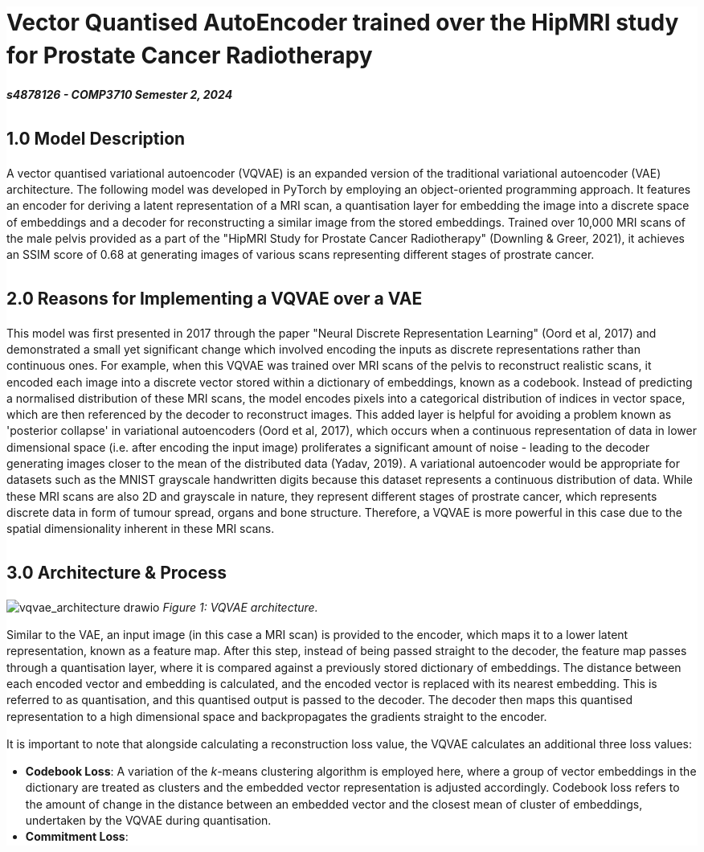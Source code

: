 # Vector Quantised AutoEncoder trained over the HipMRI study for Prostate Cancer Radiotherapy
**_s4878126 - COMP3710 Semester 2, 2024_**
## 1.0 Model Description
A vector quantised variational autoencoder (VQVAE) is an expanded version of the traditional variational autoencoder (VAE) architecture.
The following model was developed in PyTorch by employing an object-oriented programming approach. It features an encoder for deriving a latent representation of a MRI scan, a quantisation layer for embedding the image into a discrete space of embeddings and a decoder for reconstructing a similar image from the stored embeddings. 
Trained over 10,000 MRI scans of the male pelvis provided as a part of the "HipMRI Study for Prostate Cancer Radiotherapy" (Downling & Greer, 2021), it achieves an SSIM score of 0.68 at generating images of various
scans representing different stages of prostrate cancer.
## 2.0 Reasons for Implementing a VQVAE over a VAE
This model was first presented in 2017 through the paper "Neural Discrete Representation Learning" (Oord et al, 2017) and demonstrated a small yet
significant change which involved encoding the inputs as discrete representations rather than continuous ones. For example, when this VQVAE was trained over MRI scans of
the pelvis to reconstruct realistic scans, it encoded each image into a discrete vector stored within a dictionary of embeddings, known as a codebook. Instead of predicting
a normalised distribution of these MRI scans, the model encodes pixels into a categorical distribution of indices in vector space, which are then referenced by the decoder to
reconstruct images. This added layer is helpful for avoiding a problem known as 'posterior collapse' in variational autoencoders (Oord et al, 2017), which occurs when a continuous representation of data in lower dimensional space (i.e. after encoding the input image) proliferates a significant amount of noise - leading to the decoder generating images closer to the mean of the distributed data (Yadav, 2019). A variational autoencoder would be appropriate for datasets such as the MNIST grayscale handwritten digits because this dataset represents a continuous distribution of data. While these MRI scans are also 2D and grayscale in nature, they represent different stages of prostrate cancer, which represents discrete data in form of tumour spread, organs and bone structure. Therefore, a VQVAE is more powerful in this case due to the spatial dimensionality inherent in these MRI scans.
## 3.0 Architecture & Process
![vqvae_architecture drawio](https://github.com/user-attachments/assets/55baf8e7-8fd7-4c85-ac17-030914947c14) 
                        _Figure 1: VQVAE architecture._

Similar to the VAE, an input image (in this case a MRI scan) is provided to the encoder, which maps it to a lower latent representation, known as a feature map. After this step, instead of being passed straight to the decoder, the feature map passes through a quantisation layer, where it is compared against a previously stored dictionary of embeddings. The distance between each encoded vector and embedding is calculated, and the encoded vector is replaced with its nearest embedding. This is referred to as quantisation, and this quantised output is passed to the decoder. The decoder then maps this quantised representation to a high dimensional space and backpropagates the gradients straight to the encoder. 

It is important to note that alongside calculating a reconstruction loss value, the VQVAE calculates an additional three loss values:
- **Codebook Loss**:
A variation of the _k_-means clustering algorithm is employed here, where a group of vector embeddings in the dictionary are treated as clusters and the embedded vector representation is adjusted accordingly. Codebook loss refers to the amount of change in the distance between an embedded vector and the closest mean of cluster of embeddings, undertaken by the VQVAE during quantisation. 
- **Commitment Loss**: